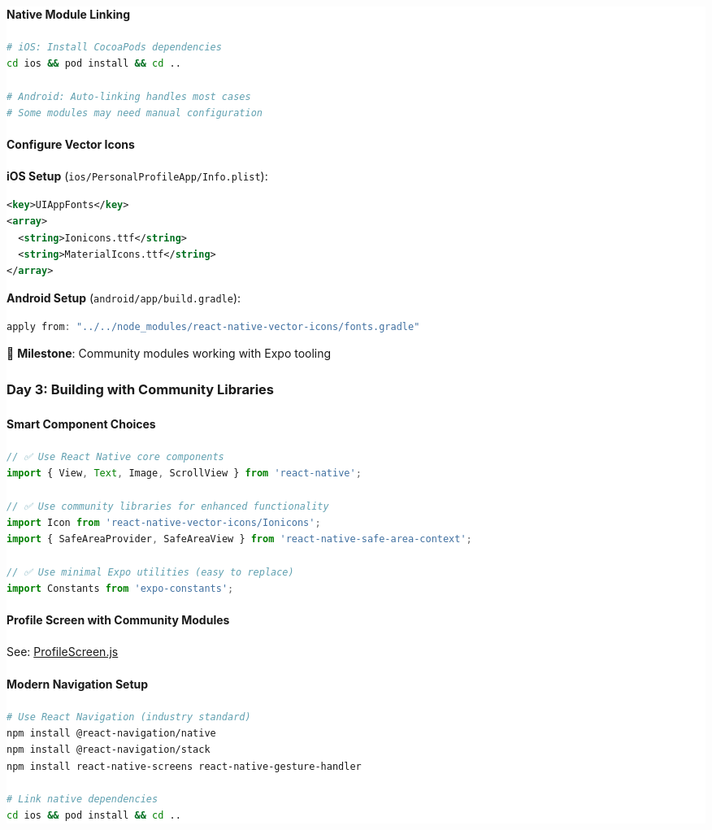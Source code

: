 #### Native Module Linking
```bash
# iOS: Install CocoaPods dependencies
cd ios && pod install && cd ..

# Android: Auto-linking handles most cases
# Some modules may need manual configuration
```

#### Configure Vector Icons
**iOS Setup** (`ios/PersonalProfileApp/Info.plist`):
```xml
<key>UIAppFonts</key>
<array>
  <string>Ionicons.ttf</string>
  <string>MaterialIcons.ttf</string>
</array>
```

**Android Setup** (`android/app/build.gradle`):
```gradle
apply from: "../../node_modules/react-native-vector-icons/fonts.gradle"
```

🎯 **Milestone**: Community modules working with Expo tooling

### Day 3: Building with Community Libraries

#### Smart Component Choices
```javascript
// ✅ Use React Native core components
import { View, Text, Image, ScrollView } from 'react-native';

// ✅ Use community libraries for enhanced functionality
import Icon from 'react-native-vector-icons/Ionicons';
import { SafeAreaProvider, SafeAreaView } from 'react-native-safe-area-context';

// ✅ Use minimal Expo utilities (easy to replace)
import Constants from 'expo-constants';
```

#### Profile Screen with Community Modules
See: [ProfileScreen.js](./src/components/ProfileScreen.js)

#### Modern Navigation Setup
```bash
# Use React Navigation (industry standard)
npm install @react-navigation/native
npm install @react-navigation/stack
npm install react-native-screens react-native-gesture-handler

# Link native dependencies
cd ios && pod install && cd ..
```

